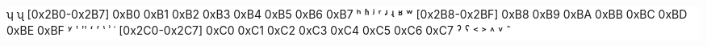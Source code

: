 <td>ʮ</td>
<td>ʯ</td>
</tr>
<tr><th colspan="8">[0x2B0-0x2B7]</th></tr>
<tr>
<th>0xB0</th>
<th>0xB1</th>
<th>0xB2</th>
<th>0xB3</th>
<th>0xB4</th>
<th>0xB5</th>
<th>0xB6</th>
<th>0xB7</th>
</tr>
<tr>
<td>ʰ</td>
<td>ʱ</td>
<td>ʲ</td>
<td>ʳ</td>
<td>ʴ</td>
<td>ʵ</td>
<td>ʶ</td>
<td>ʷ</td>
</tr>
<tr><th colspan="8">[0x2B8-0x2BF]</th></tr>
<tr>
<th>0xB8</th>
<th>0xB9</th>
<th>0xBA</th>
<th>0xBB</th>
<th>0xBC</th>
<th>0xBD</th>
<th>0xBE</th>
<th>0xBF</th>
</tr>
<tr>
<td>ʸ</td>
<td>ʹ</td>
<td>ʺ</td>
<td>ʻ</td>
<td>ʼ</td>
<td>ʽ</td>
<td>ʾ</td>
<td>ʿ</td>
</tr>
<tr><th colspan="8">[0x2C0-0x2C7]</th></tr>
<tr>
<th>0xC0</th>
<th>0xC1</th>
<th>0xC2</th>
<th>0xC3</th>
<th>0xC4</th>
<th>0xC5</th>
<th>0xC6</th>
<th>0xC7</th>
</tr>
<tr>
<td>ˀ</td>
<td>ˁ</td>
<td>˂</td>
<td>˃</td>
<td>˄</td>
<td>˅</td>
<td>ˆ</td>